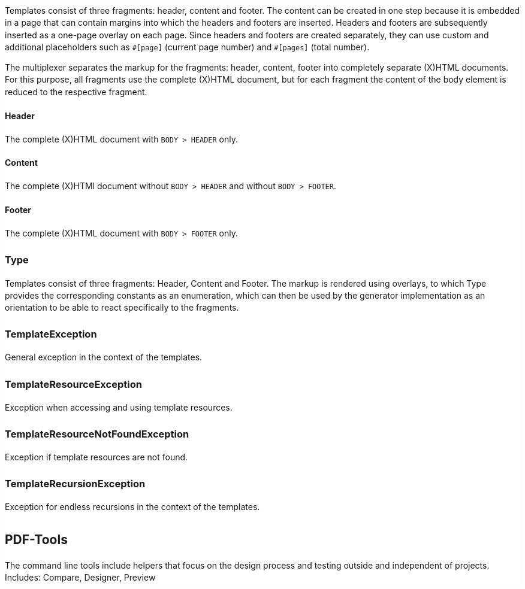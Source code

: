 Templates consist of three fragments: header, content and footer. The content
can be created in one step because it is embedded in a page that can contain
margins into which the headers and footers are inserted. Headers and footers
are subsequently inserted as a one-page overlay on each page. Since headers and
footers are created separately, they can use custom and additional placeholders
such as `#[page]` (current page number) and `#[pages]` (total number).

The multiplexer separates the markup for the fragments: header, content, footer
into completely separate (X)HTML documents. For this purpose, all fragments use
the complete (X)HTML document, but for each fragment the content of the body
element is reduced to the respective fragment.

#### Header

The complete (X)HTML document with `BODY > HEADER` only.

#### Content

The complete (X)HTMl document without `BODY > HEADER` and without
`BODY > FOOTER`.

#### Footer

The complete (X)HTML document with `BODY > FOOTER` only.

### Type

Templates consist of three fragments: Header, Content and Footer. The markup is
rendered using overlays, to which Type provides the corresponding constants as
an enumeration, which can then be used by the generator implementation as an
orientation to be able to react specifically to the fragments.

### TemplateException

General exception in the context of the templates.

### TemplateResourceException

Exception when accessing and using template resources.

### TemplateResourceNotFoundException

Exception if template resources are not found.

### TemplateRecursionException

Exception for endless recursions in the context of the templates.


## PDF-Tools

The command line tools include helpers that focus on the design process and
testing outside and independent of projects.  
Includes: Compare, Designer, Preview  
